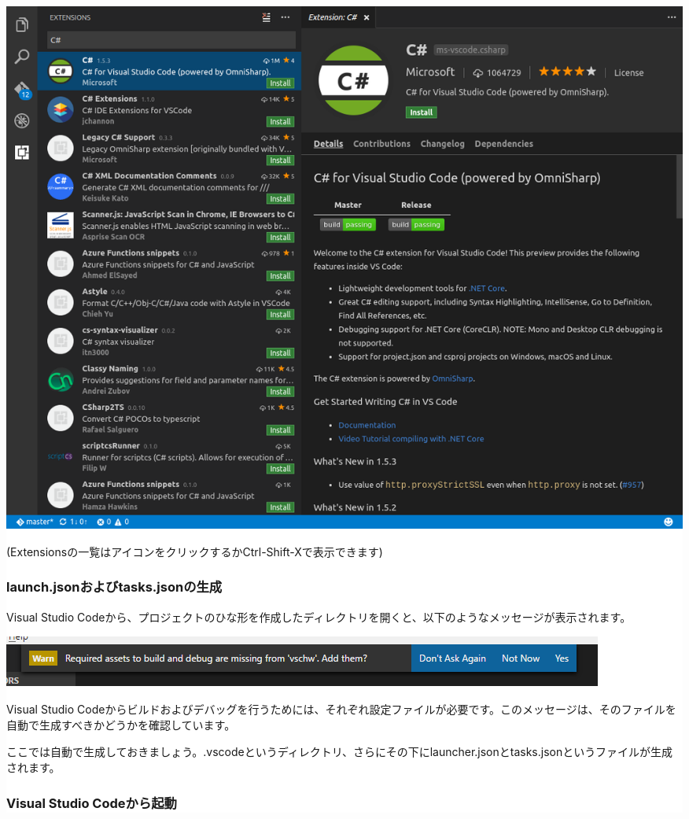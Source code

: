 ![エクステンションのインストール](figs/fig-install-extension.png?raw=true)

(Extensionsの一覧はアイコンをクリックするかCtrl-Shift-Xで表示できます)

### launch.jsonおよびtasks.jsonの生成

Visual Studio Codeから、プロジェクトのひな形を作成したディレクトリを開くと、以下のようなメッセージが表示されます。

![ファイルの生成](figs/fig-generate-files.png?raw=true)

Visual Studio Codeからビルドおよびデバッグを行うためには、それぞれ設定ファイルが必要です。このメッセージは、そのファイルを自動で生成すべきかどうかを確認しています。

ここでは自動で生成しておきましょう。.vscodeというディレクトリ、さらにその下にlauncher.jsonとtasks.jsonというファイルが生成されます。

### Visual Studio Codeから起動

